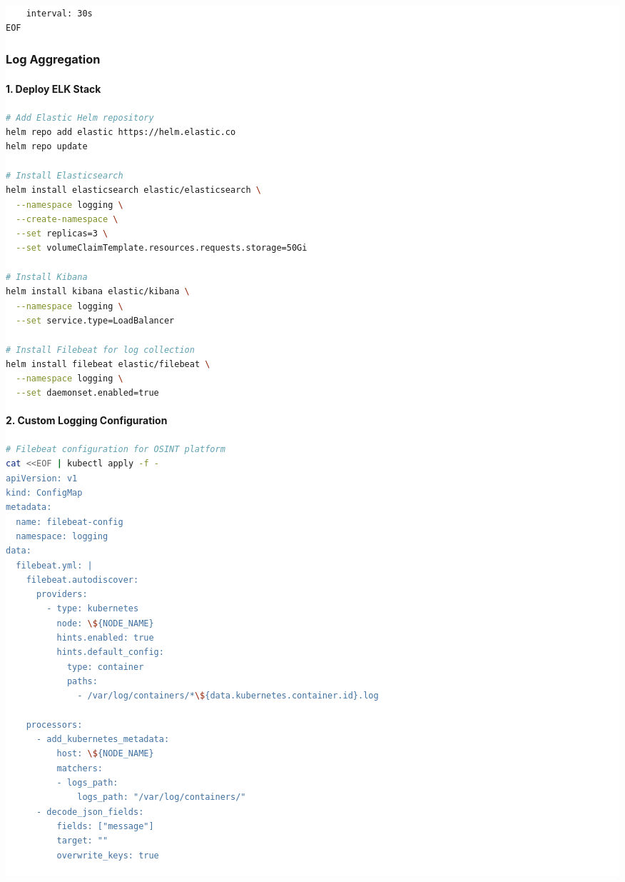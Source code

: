 ```bash
    interval: 30s
EOF
```

### Log Aggregation

#### **1. Deploy ELK Stack**

```bash
# Add Elastic Helm repository
helm repo add elastic https://helm.elastic.co
helm repo update

# Install Elasticsearch
helm install elasticsearch elastic/elasticsearch \
  --namespace logging \
  --create-namespace \
  --set replicas=3 \
  --set volumeClaimTemplate.resources.requests.storage=50Gi

# Install Kibana
helm install kibana elastic/kibana \
  --namespace logging \
  --set service.type=LoadBalancer

# Install Filebeat for log collection
helm install filebeat elastic/filebeat \
  --namespace logging \
  --set daemonset.enabled=true
```

#### **2. Custom Logging Configuration**

```bash
# Filebeat configuration for OSINT platform
cat <<EOF | kubectl apply -f -
apiVersion: v1
kind: ConfigMap
metadata:
  name: filebeat-config
  namespace: logging
data:
  filebeat.yml: |
    filebeat.autodiscover:
      providers:
        - type: kubernetes
          node: \${NODE_NAME}
          hints.enabled: true
          hints.default_config:
            type: container
            paths:
              - /var/log/containers/*\${data.kubernetes.container.id}.log
    
    processors:
      - add_kubernetes_metadata:
          host: \${NODE_NAME}
          matchers:
          - logs_path:
              logs_path: "/var/log/containers/"
      - decode_json_fields:
          fields: ["message"]
          target: ""
          overwrite_keys: true
    
```